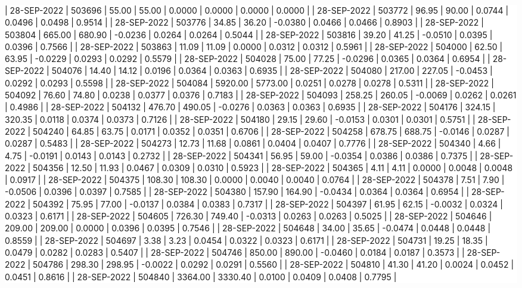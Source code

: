 | 28-SEP-2022 | 503696 | 55.00 | 55.00 | 0.0000 | 0.0000 | 0.0000 | 0.0000 |
| 28-SEP-2022 | 503772 | 96.95 | 90.00 | 0.0744 | 0.0496 | 0.0498 | 0.9514 |
| 28-SEP-2022 | 503776 | 34.85 | 36.20 | -0.0380 | 0.0466 | 0.0466 | 0.8903 |
| 28-SEP-2022 | 503804 | 665.00 | 680.90 | -0.0236 | 0.0264 | 0.0264 | 0.5044 |
| 28-SEP-2022 | 503816 | 39.20 | 41.25 | -0.0510 | 0.0395 | 0.0396 | 0.7566 |
| 28-SEP-2022 | 503863 | 11.09 | 11.09 | 0.0000 | 0.0312 | 0.0312 | 0.5961 |
| 28-SEP-2022 | 504000 | 62.50 | 63.95 | -0.0229 | 0.0293 | 0.0292 | 0.5579 |
| 28-SEP-2022 | 504028 | 75.00 | 77.25 | -0.0296 | 0.0365 | 0.0364 | 0.6954 |
| 28-SEP-2022 | 504076 | 14.40 | 14.12 | 0.0196 | 0.0364 | 0.0363 | 0.6935 |
| 28-SEP-2022 | 504080 | 217.00 | 227.05 | -0.0453 | 0.0292 | 0.0293 | 0.5598 |
| 28-SEP-2022 | 504084 | 5920.00 | 5773.00 | 0.0251 | 0.0278 | 0.0278 | 0.5311 |
| 28-SEP-2022 | 504092 | 76.60 | 74.80 | 0.0238 | 0.0377 | 0.0376 | 0.7183 |
| 28-SEP-2022 | 504093 | 258.25 | 260.05 | -0.0069 | 0.0262 | 0.0261 | 0.4986 |
| 28-SEP-2022 | 504132 | 476.70 | 490.05 | -0.0276 | 0.0363 | 0.0363 | 0.6935 |
| 28-SEP-2022 | 504176 | 324.15 | 320.35 | 0.0118 | 0.0374 | 0.0373 | 0.7126 |
| 28-SEP-2022 | 504180 | 29.15 | 29.60 | -0.0153 | 0.0301 | 0.0301 | 0.5751 |
| 28-SEP-2022 | 504240 | 64.85 | 63.75 | 0.0171 | 0.0352 | 0.0351 | 0.6706 |
| 28-SEP-2022 | 504258 | 678.75 | 688.75 | -0.0146 | 0.0287 | 0.0287 | 0.5483 |
| 28-SEP-2022 | 504273 | 12.73 | 11.68 | 0.0861 | 0.0404 | 0.0407 | 0.7776 |
| 28-SEP-2022 | 504340 | 4.66 | 4.75 | -0.0191 | 0.0143 | 0.0143 | 0.2732 |
| 28-SEP-2022 | 504341 | 56.95 | 59.00 | -0.0354 | 0.0386 | 0.0386 | 0.7375 |
| 28-SEP-2022 | 504356 | 12.50 | 11.93 | 0.0467 | 0.0309 | 0.0310 | 0.5923 |
| 28-SEP-2022 | 504365 | 4.11 | 4.11 | 0.0000 | 0.0048 | 0.0048 | 0.0917 |
| 28-SEP-2022 | 504375 | 108.30 | 108.30 | 0.0000 | 0.0040 | 0.0040 | 0.0764 |
| 28-SEP-2022 | 504378 | 7.51 | 7.90 | -0.0506 | 0.0396 | 0.0397 | 0.7585 |
| 28-SEP-2022 | 504380 | 157.90 | 164.90 | -0.0434 | 0.0364 | 0.0364 | 0.6954 |
| 28-SEP-2022 | 504392 | 75.95 | 77.00 | -0.0137 | 0.0384 | 0.0383 | 0.7317 |
| 28-SEP-2022 | 504397 | 61.95 | 62.15 | -0.0032 | 0.0324 | 0.0323 | 0.6171 |
| 28-SEP-2022 | 504605 | 726.30 | 749.40 | -0.0313 | 0.0263 | 0.0263 | 0.5025 |
| 28-SEP-2022 | 504646 | 209.00 | 209.00 | 0.0000 | 0.0396 | 0.0395 | 0.7546 |
| 28-SEP-2022 | 504648 | 34.00 | 35.65 | -0.0474 | 0.0448 | 0.0448 | 0.8559 |
| 28-SEP-2022 | 504697 | 3.38 | 3.23 | 0.0454 | 0.0322 | 0.0323 | 0.6171 |
| 28-SEP-2022 | 504731 | 19.25 | 18.35 | 0.0479 | 0.0282 | 0.0283 | 0.5407 |
| 28-SEP-2022 | 504746 | 850.00 | 890.00 | -0.0460 | 0.0184 | 0.0187 | 0.3573 |
| 28-SEP-2022 | 504786 | 298.30 | 298.95 | -0.0022 | 0.0292 | 0.0291 | 0.5560 |
| 28-SEP-2022 | 504810 | 41.30 | 41.20 | 0.0024 | 0.0452 | 0.0451 | 0.8616 |
| 28-SEP-2022 | 504840 | 3364.00 | 3330.40 | 0.0100 | 0.0409 | 0.0408 | 0.7795 |